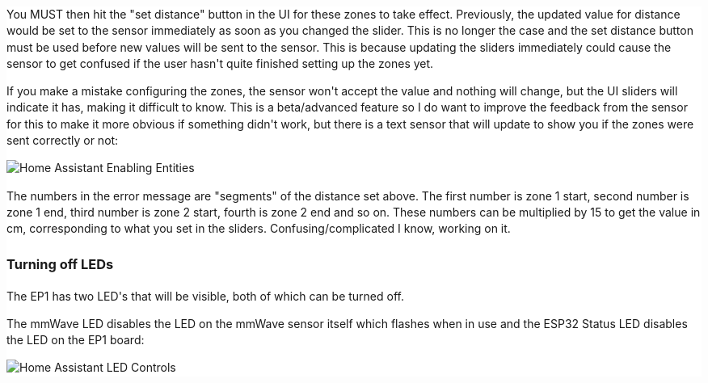 You MUST then hit the "set distance" button in the UI for these zones to take effect. Previously, the updated value for distance would be set to the sensor immediately as soon as you changed the slider. This is no longer the case and the set distance button must be used before new values will be sent to the sensor. This is because updating the sliders immediately could cause the sensor to get confused if the user hasn't quite finished setting up the zones yet.

If you make a mistake configuring the zones, the sensor won't accept the value and nothing will change, but the UI sliders will indicate it has, making it difficult to know. This is a beta/advanced feature so I do want to improve the feedback from the sensor for this to make it more obvious if something didn't work, but there is a text sensor that will update to show you if the zones were sent correctly or not:

![Home Assistant Enabling Entities](https://ccano2011.github.io/everything-presence-one/images/home-assistant-entities-distance-status.png)

The numbers in the error message are "segments" of the distance set above. The first number is zone 1 start, second number is zone 1 end, third number is zone 2 start, fourth is zone 2 end and so on. These numbers can be multiplied by 15 to get the value in cm, corresponding to what you set in the sliders. Confusing/complicated I know, working on it.

### Turning off LEDs

The EP1 has two LED's that will be visible, both of which can be turned off.

The mmWave LED disables the LED on the mmWave sensor itself which flashes when in use and the ESP32 Status LED disables the LED on the EP1 board:

![Home Assistant LED Controls](https://ccano2011.github.io/everything-presence-one/images/home-assistant-entities-led-controls.jpg)

<script>
const toggleDarkMode = document.querySelector('.js-toggle-dark-mode');

jtd.addEvent(toggleDarkMode, 'click', function(){
  if (jtd.getTheme() === 'dark') {
    jtd.setTheme('light');
    toggleDarkMode.textContent = 'Preview dark color scheme';
  } else {
    jtd.setTheme('dark');
    toggleDarkMode.textContent = 'Return to the light side';
  }
});
</script>
